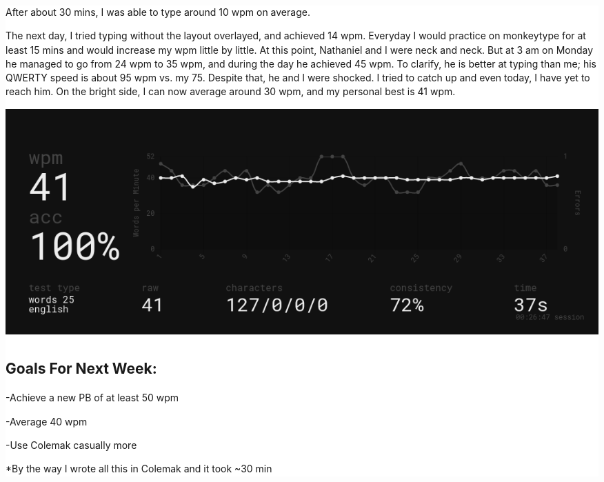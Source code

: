 After about 30 mins, I was able to type around 10 wpm on average.

The next day, I tried typing without the layout overlayed, and achieved 14 wpm. Everyday I would practice on monkeytype for at least 15 mins and would increase my wpm little by little. At this point, Nathaniel and I were neck and neck. But at 3 am on Monday he managed to go from 24 wpm to 35 wpm, and during the day he achieved 45 wpm. To clarify, he is better at typing than me; his QWERTY speed is about 95 wpm vs. my 75. Despite that, he and I were shocked. I tried to catch up and even today, I have yet to reach him. On the bright side, I can now average around 30 wpm, and my personal best is 41 wpm.

<div id="centerText">
<img src="/assets/img/41wpm.png" alt="41 wpm" width="100%" loading="lazy"/>
</div>

## Goals For Next Week:

-Achieve a new PB of at least 50 wpm

-Average 40 wpm

-Use Colemak casually more

\*By the way I wrote all this in Colemak and it took ~30 min
